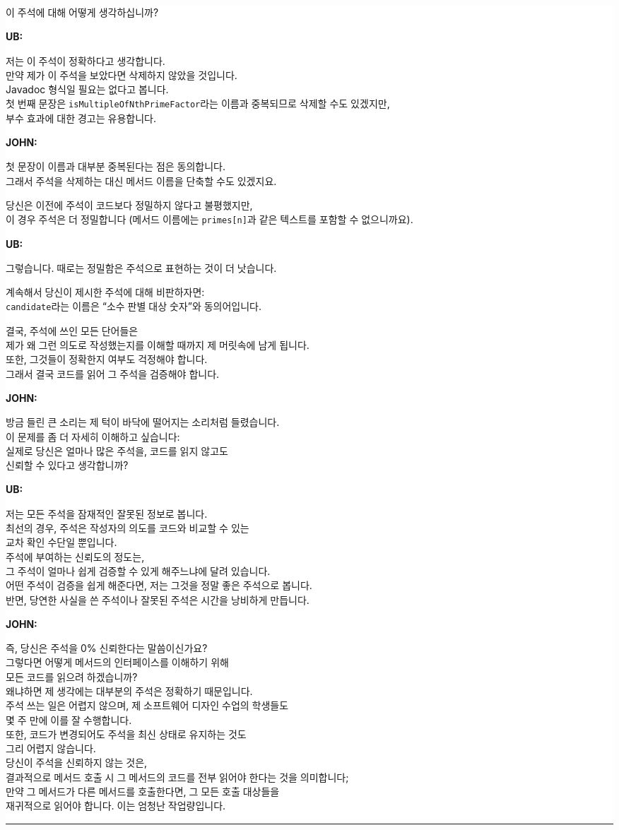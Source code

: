 이 주석에 대해 어떻게 생각하십니까?

**UB:**

저는 이 주석이 정확하다고 생각합니다.  
만약 제가 이 주석을 보았다면 삭제하지 않았을 것입니다.  
Javadoc 형식일 필요는 없다고 봅니다.  
첫 번째 문장은 `isMultipleOfNthPrimeFactor`라는 이름과 중복되므로 삭제할 수도 있겠지만,  
부수 효과에 대한 경고는 유용합니다.

**JOHN:**

첫 문장이 이름과 대부분 중복된다는 점은 동의합니다.  
그래서 주석을 삭제하는 대신 메서드 이름을 단축할 수도 있겠지요.

당신은 이전에 주석이 코드보다 정밀하지 않다고 불평했지만,  
이 경우 주석은 더 정밀합니다 (메서드 이름에는 `primes[n]`과 같은 텍스트를 포함할 수 없으니까요).

**UB:**

그렇습니다. 때로는 정밀함은 주석으로 표현하는 것이 더 낫습니다.

계속해서 당신이 제시한 주석에 대해 비판하자면:  
`candidate`라는 이름은 “소수 판별 대상 숫자”와 동의어입니다.

결국, 주석에 쓰인 모든 단어들은  
제가 왜 그런 의도로 작성했는지를 이해할 때까지 제 머릿속에 남게 됩니다.  
또한, 그것들이 정확한지 여부도 걱정해야 합니다.  
그래서 결국 코드를 읽어 그 주석을 검증해야 합니다.

**JOHN:**

방금 들린 큰 소리는 제 턱이 바닥에 떨어지는 소리처럼 들렸습니다.  
이 문제를 좀 더 자세히 이해하고 싶습니다:  
실제로 당신은 얼마나 많은 주석을, 코드를 읽지 않고도  
신뢰할 수 있다고 생각합니까?

**UB:**

저는 모든 주석을 잠재적인 잘못된 정보로 봅니다.  
최선의 경우, 주석은 작성자의 의도를 코드와 비교할 수 있는  
교차 확인 수단일 뿐입니다.  
주석에 부여하는 신뢰도의 정도는,  
그 주석이 얼마나 쉽게 검증할 수 있게 해주느냐에 달려 있습니다.  
어떤 주석이 검증을 쉽게 해준다면, 저는 그것을 정말 좋은 주석으로 봅니다.  
반면, 당연한 사실을 쓴 주석이나 잘못된 주석은 시간을 낭비하게 만듭니다.

**JOHN:**

즉, 당신은 주석을 0% 신뢰한다는 말씀이신가요?  
그렇다면 어떻게 메서드의 인터페이스를 이해하기 위해  
모든 코드를 읽으려 하겠습니까?  
왜냐하면 제 생각에는 대부분의 주석은 정확하기 때문입니다.  
주석 쓰는 일은 어렵지 않으며, 제 소프트웨어 디자인 수업의 학생들도  
몇 주 만에 이를 잘 수행합니다.  
또한, 코드가 변경되어도 주석을 최신 상태로 유지하는 것도  
그리 어렵지 않습니다.  
당신이 주석을 신뢰하지 않는 것은,  
결과적으로 메서드 호출 시 그 메서드의 코드를 전부 읽어야 한다는 것을 의미합니다;  
만약 그 메서드가 다른 메서드를 호출한다면, 그 모든 호출 대상들을  
재귀적으로 읽어야 합니다. 이는 엄청난 작업량입니다.

---